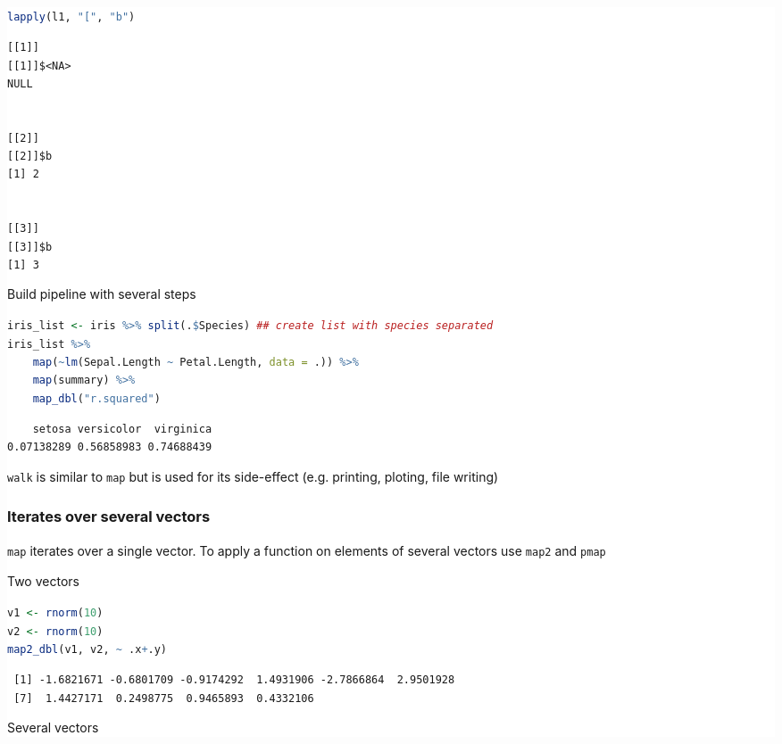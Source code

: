 ```r
lapply(l1, "[", "b")
```

```
[[1]]
[[1]]$<NA>
NULL


[[2]]
[[2]]$b
[1] 2


[[3]]
[[3]]$b
[1] 3
```

Build pipeline with several steps


```r
iris_list <- iris %>% split(.$Species) ## create list with species separated
iris_list %>% 
    map(~lm(Sepal.Length ~ Petal.Length, data = .)) %>% 
    map(summary) %>% 
    map_dbl("r.squared")
```

```
    setosa versicolor  virginica 
0.07138289 0.56858983 0.74688439 
```

`walk` is similar to `map` but is used for its side-effect (e.g. printing, ploting, file writing)


### Iterates over several vectors

`map` iterates over a single vector. To apply a function on elements of several vectors use `map2` and `pmap`

Two vectors


```r
v1 <- rnorm(10)
v2 <- rnorm(10)
map2_dbl(v1, v2, ~ .x+.y)
```

```
 [1] -1.6821671 -0.6801709 -0.9174292  1.4931906 -2.7866864  2.9501928
 [7]  1.4427171  0.2498775  0.9465893  0.4332106
```

Several vectors

